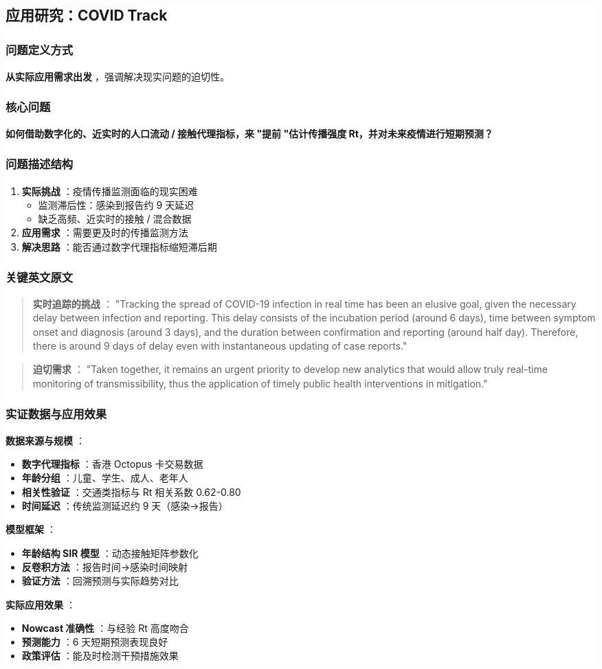 ## 应用研究：COVID Track


### 问题定义方式

**从实际应用需求出发** ，强调解决现实问题的迫切性。


### 核心问题

**如何借助数字化的、近实时的人口流动 / 接触代理指标，来 "提前 "估计传播强度 Rt，并对未来疫情进行短期预测？**


### 问题描述结构

1. **实际挑战** ：疫情传播监测面临的现实困难
   - 监测滞后性：感染到报告约 9 天延迟
   - 缺乏高频、近实时的接触 / 混合数据
2. **应用需求** ：需要更及时的传播监测方法
3. **解决思路** ：能否通过数字代理指标缩短滞后期


### 关键英文原文

> **实时追踪的挑战** ：
> "Tracking the spread of COVID-19 infection in real time has been an elusive goal, given the necessary delay between infection and reporting. This delay consists of the incubation period (around 6 days), time between symptom onset and diagnosis (around 3 days), and the duration between confirmation and reporting (around half day). Therefore, there is around 9 days of delay even with instantaneous updating of case reports."

> **迫切需求** ：
> "Taken together, it remains an urgent priority to develop new analytics that would allow truly real-time monitoring of transmissibility, thus the application of timely public health interventions in mitigation."


### 实证数据与应用效果

**数据来源与规模** ：
- **数字代理指标** ：香港 Octopus 卡交易数据
- **年龄分组** ：儿童、学生、成人、老年人
- **相关性验证** ：交通类指标与 Rt 相关系数 0.62-0.80
- **时间延迟** ：传统监测延迟约 9 天（感染→报告）

**模型框架** ：
- **年龄结构 SIR 模型** ：动态接触矩阵参数化
- **反卷积方法** ：报告时间→感染时间映射
- **验证方法** ：回溯预测与实际趋势对比

**实际应用效果** ：
- **Nowcast 准确性** ：与经验 Rt 高度吻合
- **预测能力** ：6 天短期预测表现良好
- **政策评估** ：能及时检测干预措施效果
